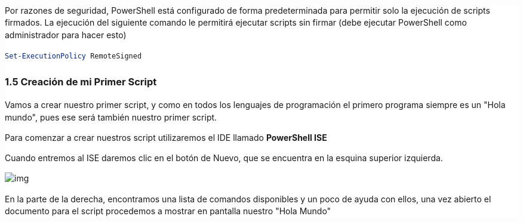 Por razones de seguridad, PowerShell está configurado de forma predeterminada para permitir solo la ejecución de scripts firmados. La ejecución del siguiente comando le permitirá ejecutar scripts sin firmar (debe ejecutar PowerShell como administrador para hacer esto)

```powershell
Set-ExecutionPolicy RemoteSigned
```

### 1.5 Creación de mi Primer Script 

Vamos a crear nuestro primer script, y como en todos los lenguajes de  programación el primero programa siempre es un "Hola mundo", pues ese  será también nuestro primer script.

Para comenzar a crear nuestros script utilizaremos el IDE llamado **PowerShell ISE**

<iframe id="aswift_8" name="aswift_8" style="left: 0px; top: 0px; border: 0px; width: 892px; height: 0px;" sandbox="allow-forms allow-popups allow-popups-to-escape-sandbox allow-same-origin allow-scripts allow-top-navigation-by-user-activation" width="892" height="0" frameborder="0" marginwidth="0" marginheight="0" vspace="0" hspace="0" allowtransparency="true" scrolling="no" src="https://googleads.g.doubleclick.net/pagead/ads?npa=1&amp;gdpr=1&amp;gdpr_consent=CQBsaMAQBsaMAEsACBESA9EoAP_gAEPgABi4INJB7C7FbSFCwH5zaLsAMAhHRsAAQoQAAASBAmABQAKQIAQCgkAQFASgBAACAAAAICZBIQIECAAACUAAQAAAAAAEAAAAAAAIIAAAgAEAAAAIAAACAAAAEAAIAAAAEAAAmAgAAIIACAAAhAAAAAAAAAAAAAAAAgCAAAAAAAAAAAAAAAAAAQOhSD2F2K2kKFkPCmwXYAYBCujYAAhQgAAAkCBMACgAUgQAgFJIAgCIFAAAAAAAAAQEiCQAAQABAAAIACgAAAAAAIAAAAAAAQQAABAAIAAAAAAAAEAAAAIAAQAAAAIAABEhCAAQQAEAAAAAAAQAAAAAAAAAAABAAA&amp;addtl_consent=2~70.89.93.108.122.149.196.236.259.311.313.323.358.415.449.486.494.495.540.574.609.827.864.981.1029.1048.1051.1095.1097.1126.1205.1276.1301.1365.1415.1423.1449.1514.1570.1577.1598.1651.1716.1735.1753.1765.1870.1878.1889.1958.2072.2253.2299.2357.2373.2415.2506.2526.2568.2571.2575.2624.2677~dv.&amp;client=ca-pub-2309336300368049&amp;output=html&amp;h=280&amp;adk=4117628194&amp;adf=3198517752&amp;pi=t.aa~a.1261311059~i.51~rp.4&amp;w=892&amp;abgtt=6&amp;fwrn=4&amp;fwrnh=100&amp;lmt=1718754728&amp;num_ads=1&amp;rafmt=1&amp;armr=3&amp;sem=mc&amp;pwprc=6208560315&amp;ad_type=text_image&amp;format=892x280&amp;url=https%3A%2F%2Fwww.respuestasit.com.mx%2F2021%2F02%2Fprimer-script-powershell.html&amp;host=ca-host-pub-1556223355139109&amp;fwr=0&amp;pra=3&amp;rh=200&amp;rw=892&amp;rpe=1&amp;resp_fmts=3&amp;wgl=1&amp;fa=27&amp;dt=1720868866528&amp;bpp=1&amp;bdt=6186&amp;idt=1&amp;shv=r20240709&amp;mjsv=m202407110101&amp;ptt=9&amp;saldr=aa&amp;abxe=1&amp;cookie=ID%3Dc921c266f382e703%3AT%3D1720868865%3ART%3D1720868865%3AS%3DALNI_MYFk732uBxTEsgkl5sxBWT0g1DAaQ&amp;gpic=UID%3D00000e87fc7edd10%3AT%3D1720868865%3ART%3D1720868865%3AS%3DALNI_MZzzYdfnTktkbRcuGmBN_GcMX9sRw&amp;eo_id_str=ID%3D3f6753cbc647a9d5%3AT%3D1720868865%3ART%3D1720868865%3AS%3DAA-AfjZtc4aIfTGj8kC_ZcMEGcrO&amp;prev_fmts=0x0%2C1044x280%2C120x600%2C200x200%2C120x600%2C120x600%2C120x600%2C120x600&amp;nras=2&amp;correlator=5734655040389&amp;frm=20&amp;pv=1&amp;ga_vid=1434918925.1720868861&amp;ga_sid=1720868865&amp;ga_hid=385865076&amp;ga_fc=1&amp;u_tz=120&amp;u_his=1&amp;u_h=1080&amp;u_w=1920&amp;u_ah=1048&amp;u_aw=1854&amp;u_cd=24&amp;u_sd=1&amp;adx=391&amp;ady=4768&amp;biw=1854&amp;bih=963&amp;scr_x=0&amp;scr_y=2287&amp;eid=44759875%2C44759926%2C44759837%2C31085138%2C31085211%2C95331689%2C95334508%2C95334529%2C95334828%2C31085242%2C31084184%2C95331954&amp;oid=2&amp;pvsid=2301904729429406&amp;tmod=1375128532&amp;uas=3&amp;nvt=1&amp;ref=https%3A%2F%2Fwww.google.com%2F&amp;fc=1408&amp;brdim=66%2C32%2C66%2C32%2C1854%2C32%2C1854%2C1048%2C1854%2C963&amp;vis=1&amp;rsz=%7C%7Cs%7C&amp;abl=NS&amp;fu=128&amp;bc=31&amp;bz=1&amp;ifi=9&amp;uci=a!9&amp;btvi=6&amp;fsb=1&amp;dtd=12" data-google-container-id="a!9" tabindex="0" title="Advertisement" aria-label="Advertisement" data-load-complete="true" data-google-query-id="CJWM_Yvwo4cDFflRpAQdkq0AsA"></iframe>

Cuando entremos al ISE daremos clic en el botón de Nuevo, que se encuentra en la esquina superior izquierda.

![img](https://blogger.googleusercontent.com/img/b/R29vZ2xl/AVvXsEjJ1KQ2ehgir96N1_9IQ_twRpAyFSdAzfKxpcsmKEuzdJKmOmY1YQxlsR9YblVzT8s6qHcQvqA-472WPKgYgvbdMAnMHtbSQsoM-HbTjGcSFzOpNauxIqu4CiQ-HC65x-lCOtYCBMy_Axpi/w640-h274/Captura.PNG)

En la parte de la derecha, encontramos una lista de comandos  disponibles y un poco de ayuda con ellos, una vez abierto el documento  para el script procedemos a mostrar en pantalla nuestro "Hola Mundo"
